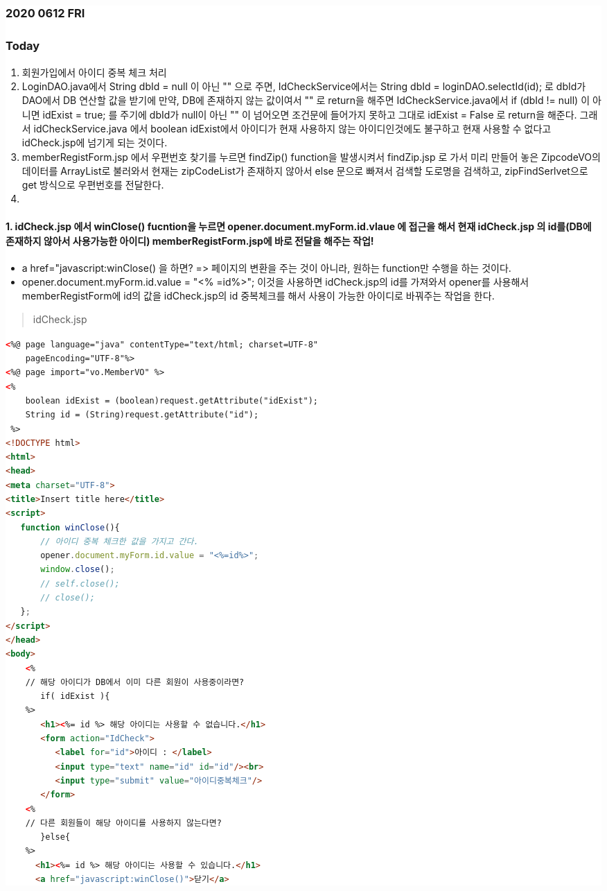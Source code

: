 ### 2020 0612 FRI 
### Today
1. 회원가입에서 아이디 중복 체크 처리
2. LoginDAO.java에서 String dbId = null 이 아닌 "" 으로 주면, IdCheckService에서는 String dbId = loginDAO.selectId(id); 로 dbId가 DAO에서 DB 연산할 값을 받기에 만약, DB에 존재하지 않는 값이여서 "" 로 return을 해주면 IdCheckService.java에서  if (dbId != null) 이 아니면 idExist = true; 를 주기에 dbId가 null이 아닌 "" 이 넘어오면 조건문에 들어가지 못하고 그대로 idExist = False 로 return을 해준다. 그래서 idCheckService.java 에서 boolean idExist에서 아이디가 현재 사용하지 않는 아이디인것에도 불구하고 현재 사용할 수 없다고 idCheck.jsp에 넘기게 되는 것이다. 
3. memberRegistForm.jsp 에서 우편번호 찾기를 누르면 findZip() function을 발생시켜서 findZip.jsp 로 가서 미리 만들어 놓은 ZipcodeVO의 데이터를 ArrayList로 불러와서 현재는 zipCodeList가 존재하지 않아서 else 문으로 빠져서 검색할 도로명을 검색하고, zipFindSerlvet으로 get 방식으로 우편번호를 전달한다.
4. 



#### 1. idCheck.jsp 에서 winClose() fucntion을 누르면 opener.document.myForm.id.vlaue 에 접근을 해서 현재 idCheck.jsp 의 id를(DB에 존재하지 않아서 사용가능한 아이디) memberRegistForm.jsp에 바로 전달을 해주는 작업! 
* a href="javascript:winClose() 을 하면? => 페이지의 변환을 주는 것이 아니라, 원하는 function만 수행을 하는 것이다.
* opener.document.myForm.id.value = "<% =id%>"; 이것을 사용하면 idCheck.jsp의 id를 가져와서 opener를 사용해서 memberRegistForm에 id의 값을 idCheck.jsp의 id 중복체크를 해서 사용이 가능한 아이디로 바꿔주는 작업을 한다.

> idCheck.jsp

```html
<%@ page language="java" contentType="text/html; charset=UTF-8"
    pageEncoding="UTF-8"%>
<%@ page import="vo.MemberVO" %>
<%
	boolean idExist = (boolean)request.getAttribute("idExist");
    String id = (String)request.getAttribute("id");
 %>
<!DOCTYPE html>
<html>
<head>
<meta charset="UTF-8">
<title>Insert title here</title>
<script>
   function winClose(){
	   // 아이디 중복 체크한 값을 가지고 간다.
	   opener.document.myForm.id.value = "<%=id%>";
	   window.close();
	   // self.close();
	   // close();
   };
</script>
</head>
<body>
    <%
    // 해당 아이디가 DB에서 이미 다른 회원이 사용중이라면?
       if( idExist ){
    %>
       <h1><%= id %> 해당 아이디는 사용할 수 없습니다.</h1>
       <form action="IdCheck">
          <label for="id">아이디 : </label>
          <input type="text" name="id" id="id"/><br>
          <input type="submit" value="아이디중복체크"/>
       </form>
    <%
    // 다른 회원들이 해당 아이디를 사용하지 않는다면?
       }else{
    %>
      <h1><%= id %> 해당 아이디는 사용할 수 있습니다.</h1>
      <a href="javascript:winClose()">닫기</a>
```